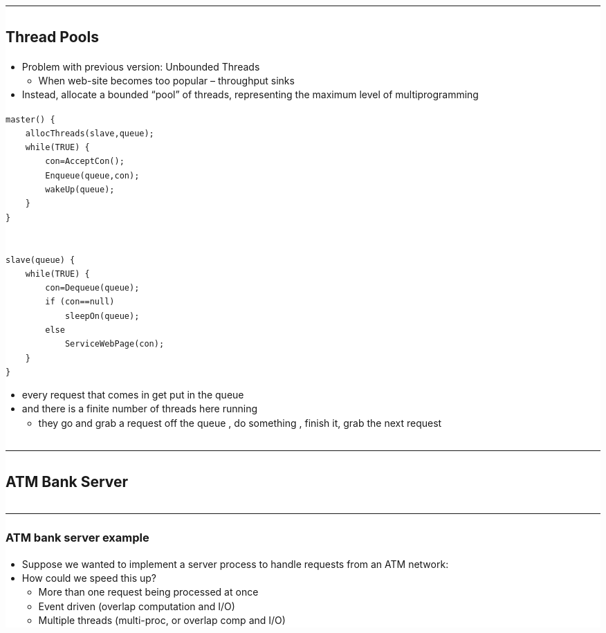 <h2 id="8c0fe8bd8957434b18beee61bb24d5a1"></h2>

-----

## Thread Pools

 - Problem with previous version: Unbounded Threads
    - When web-site becomes too popular – throughput sinks
 - Instead, allocate a bounded “pool” of threads, representing the maximum level of multiprogramming


```
master() {
    allocThreads(slave,queue);
    while(TRUE) {
        con=AcceptCon();
        Enqueue(queue,con);
        wakeUp(queue);
    }
}


slave(queue) {
    while(TRUE) {
        con=Dequeue(queue);
        if (con==null)
            sleepOn(queue);
        else
            ServiceWebPage(con);
    }
}
```

 - every request that comes in get put in the queue 
 - and there is a finite number of threads here running 
    - they go and grab a request off the queue , do something , finish it, grab the next request 


<h2 id="85fcb2cee656dde02fc06b37654e22d7"></h2>

-----

## ATM Bank Server

<h2 id="c6fae3a91ab01289d5961a6d490f1998"></h2>

-----

### ATM bank server example

 - Suppose we wanted to implement a server process to handle requests from an ATM network:
 - How could we speed this up?
    - More than one request being processed at once
    - Event driven (overlap computation and I/O)
    - Multiple threads (multi-proc, or overlap comp and I/O)
